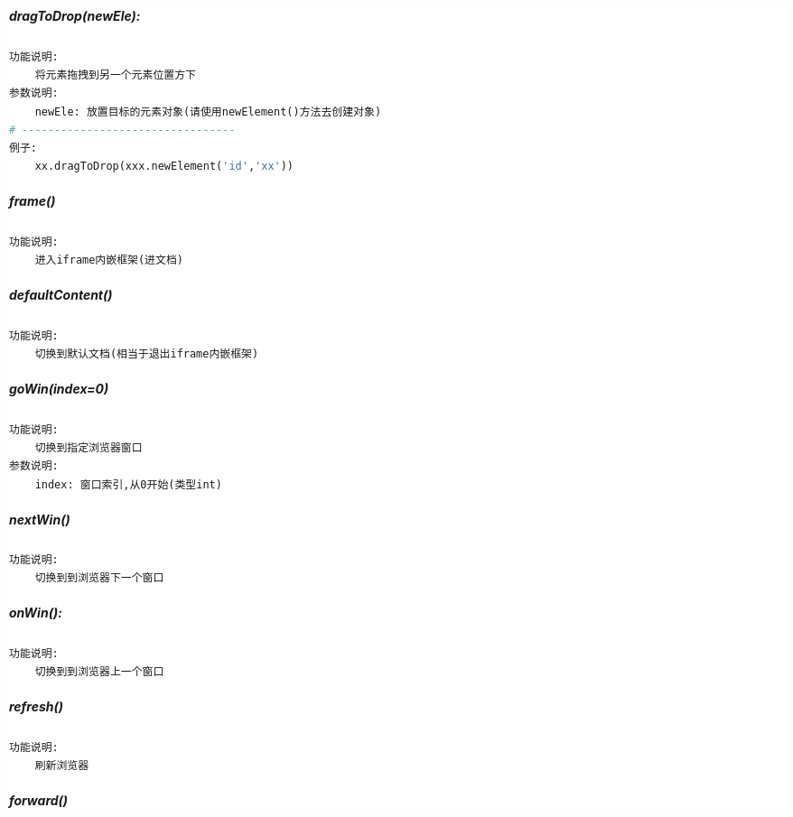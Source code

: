 ##### dragToDrop(newEle):

```python
功能说明:
    将元素拖拽到另一个元素位置方下
参数说明:
    newEle: 放置目标的元素对象(请使用newElement()方法去创建对象)
# ---------------------------------
例子:
    xx.dragToDrop(xxx.newElement('id','xx'))
```

##### frame()

```python
功能说明:
    进入iframe内嵌框架(进文档)
```

##### defaultContent()

```python
功能说明:
    切换到默认文档(相当于退出iframe内嵌框架)
```

##### goWin(index=0)

```
功能说明:
	切换到指定浏览器窗口
参数说明:
	index: 窗口索引,从0开始(类型int)
```

##### nextWin()

```
功能说明:
	切换到到浏览器下一个窗口
```

##### onWin():

```
功能说明:
	切换到到浏览器上一个窗口
```

##### refresh()

```python
功能说明:
    刷新浏览器
```

##### forward()
